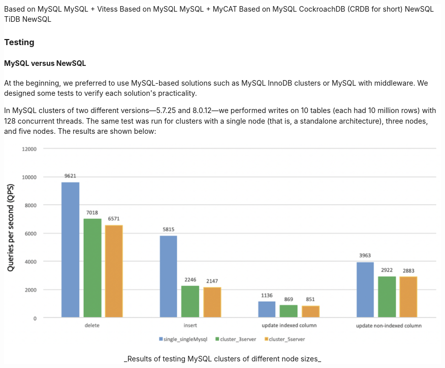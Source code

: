   </td>
   <td>Based on MySQL
   </td>
  </tr>
  <tr>
   <td>MySQL + Vitess
   </td>
   <td>Based on MySQL
   </td>
  </tr>
  <tr>
   <td>MySQL + MyCAT
   </td>
   <td>Based on MySQL
   </td>
  </tr>
  <tr>
   <td>CockroachDB (CRDB for short)
   </td>
   <td>NewSQL
   </td>
  </tr>
  <tr>
   <td>TiDB
   </td>
   <td>NewSQL
   </td>
  </tr>
</table>

### Testing

#### MySQL versus NewSQL

At the beginning, we preferred to use MySQL-based solutions such as MySQL InnoDB clusters or MySQL with middleware. We designed some tests to verify each solution's practicality.

In MySQL clusters of two different versions—5.7.25 and 8.0.12—we performed writes on 10 tables (each had 10 million rows) with 128 concurrent threads. The same test was run for clusters with a single node (that is, a standalone architecture), three nodes, and five nodes. The results are shown below:

![Results of testing MySQL clusters of different node sizes](media/results-of-testing-mysql-clusters-of-different-node-sizes.png)
<center> _Results of testing MySQL clusters of different node sizes_ </center> 
